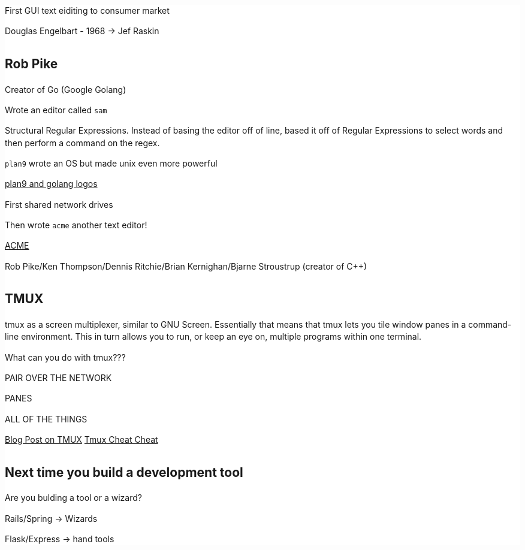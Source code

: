 First GUI text eiditing to consumer market

Douglas Engelbart - 1968 -> Jef Raskin

## Rob Pike

Creator of Go (Google Golang)

Wrote an editor called `sam`

Structural Regular Expressions. Instead of basing the editor off of line, based it off of Regular Expressions to select words and then perform a command on the regex.

`plan9` wrote an OS but made unix even more powerful

[plan9 and golang logos](https://blog.golang.org/gopher)

First shared network drives

Then wrote `acme` another text editor!

[ACME](<https://en.wikipedia.org/wiki/Acme_(text_editor)#/media/File:Acme.png>)

Rob Pike/Ken Thompson/Dennis Ritchie/Brian Kernighan/Bjarne Stroustrup (creator of C++)

## TMUX

tmux as a screen multiplexer, similar to GNU Screen. Essentially that means that tmux lets you tile window panes in a command-line environment. This in turn allows you to run, or keep an eye on, multiple programs within one terminal.

What can you do with tmux???

PAIR OVER THE NETWORK

PANES

ALL OF THE THINGS

[Blog Post on TMUX](https://hackernoon.com/a-gentle-introduction-to-tmux-8d784c404340)
[Tmux Cheat Cheat](https://tmuxcheatsheet.com/)

## Next time you build a development tool

Are you bulding a tool or a wizard?

Rails/Spring -> Wizards

Flask/Express -> hand tools
